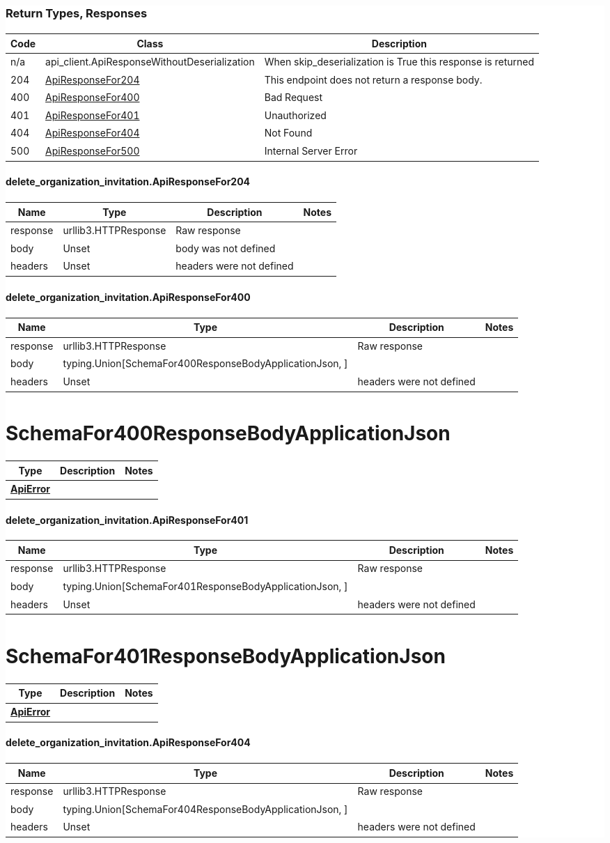 ### Return Types, Responses

Code | Class | Description
------------- | ------------- | -------------
n/a | api_client.ApiResponseWithoutDeserialization | When skip_deserialization is True this response is returned
204 | [ApiResponseFor204](#delete_organization_invitation.ApiResponseFor204) | This endpoint does not return a response body.
400 | [ApiResponseFor400](#delete_organization_invitation.ApiResponseFor400) | Bad Request
401 | [ApiResponseFor401](#delete_organization_invitation.ApiResponseFor401) | Unauthorized
404 | [ApiResponseFor404](#delete_organization_invitation.ApiResponseFor404) | Not Found
500 | [ApiResponseFor500](#delete_organization_invitation.ApiResponseFor500) | Internal Server Error

#### delete_organization_invitation.ApiResponseFor204
Name | Type | Description  | Notes
------------- | ------------- | ------------- | -------------
response | urllib3.HTTPResponse | Raw response |
body | Unset | body was not defined |
headers | Unset | headers were not defined |

#### delete_organization_invitation.ApiResponseFor400
Name | Type | Description  | Notes
------------- | ------------- | ------------- | -------------
response | urllib3.HTTPResponse | Raw response |
body | typing.Union[SchemaFor400ResponseBodyApplicationJson, ] |  |
headers | Unset | headers were not defined |

# SchemaFor400ResponseBodyApplicationJson
Type | Description  | Notes
------------- | ------------- | -------------
[**ApiError**](../../models/ApiError.md) |  | 


#### delete_organization_invitation.ApiResponseFor401
Name | Type | Description  | Notes
------------- | ------------- | ------------- | -------------
response | urllib3.HTTPResponse | Raw response |
body | typing.Union[SchemaFor401ResponseBodyApplicationJson, ] |  |
headers | Unset | headers were not defined |

# SchemaFor401ResponseBodyApplicationJson
Type | Description  | Notes
------------- | ------------- | -------------
[**ApiError**](../../models/ApiError.md) |  | 


#### delete_organization_invitation.ApiResponseFor404
Name | Type | Description  | Notes
------------- | ------------- | ------------- | -------------
response | urllib3.HTTPResponse | Raw response |
body | typing.Union[SchemaFor404ResponseBodyApplicationJson, ] |  |
headers | Unset | headers were not defined |
